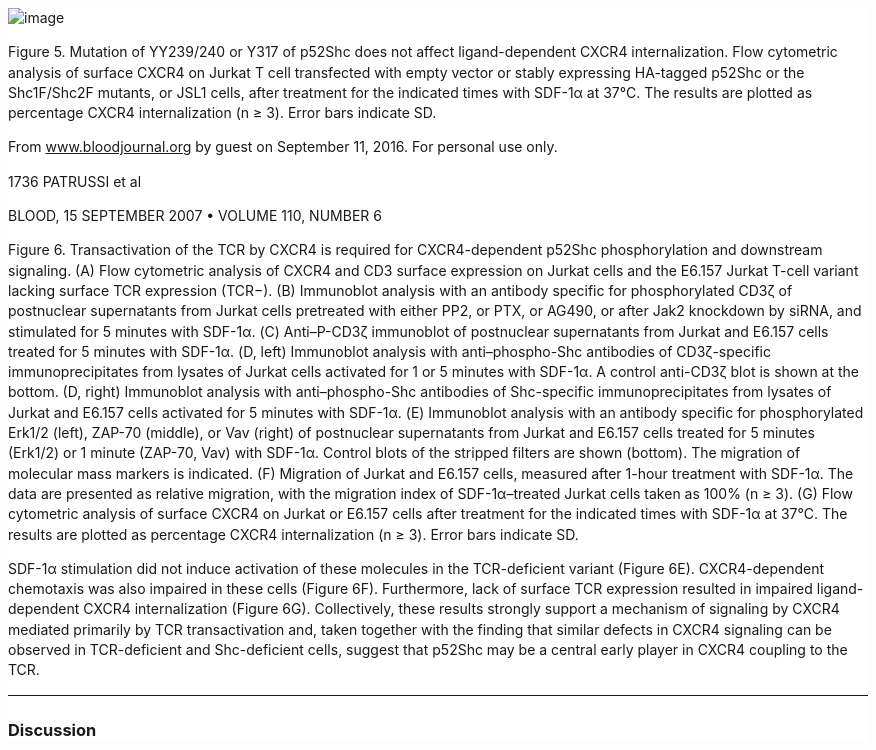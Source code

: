 ![image](https://i.imgur.com/your_image_url.png)

Figure 5. Mutation of YY239/240 or Y317 of p52Shc does not affect ligand-dependent CXCR4 internalization. Flow cytometric analysis of surface CXCR4 on Jurkat T cell transfected with empty vector or stably expressing HA-tagged p52Shc or the Shc1F/Shc2F mutants, or JSL1 cells, after treatment for the indicated times with SDF-1α at 37°C. The results are plotted as percentage CXCR4 internalization (n ≥ 3). Error bars indicate SD.

From www.bloodjournal.org by guest on September 11, 2016. For personal use only.

1736 PATRUSSI et al

BLOOD, 15 SEPTEMBER 2007 • VOLUME 110, NUMBER 6

Figure 6. Transactivation of the TCR by CXCR4 is required for CXCR4-dependent p52Shc phosphorylation and downstream signaling. (A) Flow cytometric analysis of CXCR4 and CD3 surface expression on Jurkat cells and the E6.157 Jurkat T-cell variant lacking surface TCR expression (TCR−). (B) Immunoblot analysis with an antibody specific for phosphorylated CD3ζ of postnuclear supernatants from Jurkat cells pretreated with either PP2, or PTX, or AG490, or after Jak2 knockdown by siRNA, and stimulated for 5 minutes with SDF-1α. (C) Anti–P-CD3ζ immunoblot of postnuclear supernatants from Jurkat and E6.157 cells treated for 5 minutes with SDF-1α. (D, left) Immunoblot analysis with anti–phospho-Shc antibodies of CD3ζ-specific immunoprecipitates from lysates of Jurkat cells activated for 1 or 5 minutes with SDF-1α. A control anti-CD3ζ blot is shown at the bottom. (D, right) Immunoblot analysis with anti–phospho-Shc antibodies of Shc-specific immunoprecipitates from lysates of Jurkat and E6.157 cells activated for 5 minutes with SDF-1α. (E) Immunoblot analysis with an antibody specific for phosphorylated Erk1/2 (left), ZAP-70 (middle), or Vav (right) of postnuclear supernatants from Jurkat and E6.157 cells treated for 5 minutes (Erk1/2) or 1 minute (ZAP-70, Vav) with SDF-1α. Control blots of the stripped filters are shown (bottom). The migration of molecular mass markers is indicated. (F) Migration of Jurkat and E6.157 cells, measured after 1-hour treatment with SDF-1α. The data are presented as relative migration, with the migration index of SDF-1α–treated Jurkat cells taken as 100% (n ≥ 3). (G) Flow cytometric analysis of surface CXCR4 on Jurkat or E6.157 cells after treatment for the indicated times with SDF-1α at 37°C. The results are plotted as percentage CXCR4 internalization (n ≥ 3). Error bars indicate SD.

SDF-1α stimulation did not induce activation of these molecules in the TCR-deficient variant (Figure 6E). CXCR4-dependent chemotaxis was also impaired in these cells (Figure 6F). Furthermore, lack of surface TCR expression resulted in impaired ligand-dependent CXCR4 internalization (Figure 6G). Collectively, these results strongly support a mechanism of signaling by CXCR4 mediated primarily by TCR transactivation and, taken together with the finding that similar defects in CXCR4 signaling can be observed in TCR-deficient and Shc-deficient cells, suggest that p52Shc may be a central early player in CXCR4 coupling to the TCR.

---

### Discussion
